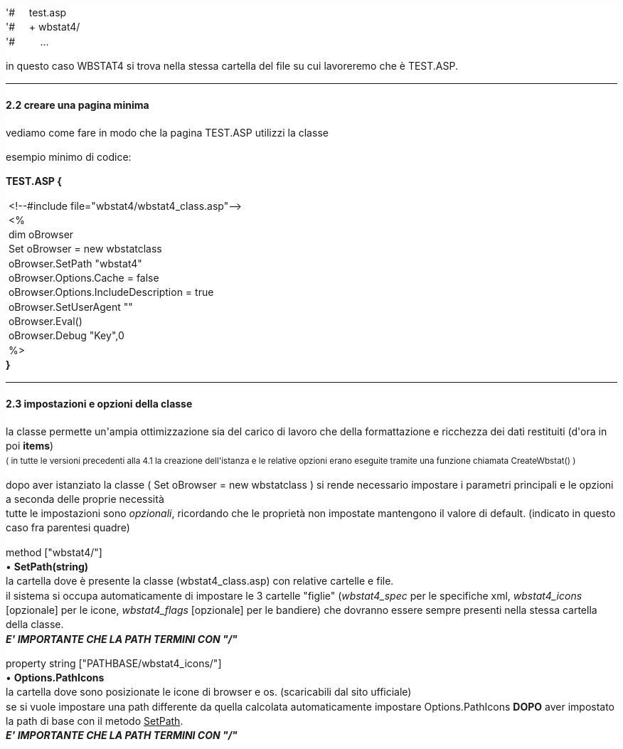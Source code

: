 '# &nbsp;&nbsp;&nbsp;&nbsp;test.asp<br />
'# &nbsp;&nbsp;&nbsp;&nbsp;+ wbstat4/<br />
'# &nbsp;&nbsp;&nbsp;&nbsp;&nbsp;&nbsp;&nbsp;&nbsp;...</span></p>
<p>in questo caso WBSTAT4 si trova nella stessa cartella del file su cui lavoreremo che &egrave; TEST.ASP.</p>

<hr/>
<h4>2.2 creare una pagina minima<a name="index-2-2" id="index-2-2"></a></h4>
<p>vediamo come fare in modo che la pagina TEST.ASP utilizzi la classe</p>
<p>esempio minimo di codice:</p>
<p><strong>TEST.ASP {<br />

</strong><span class="code">&nbsp;&lt;!--#include file=&quot;wbstat4/wbstat4_class.asp&quot;--&gt;<br />
&nbsp;&lt;%<br />
&nbsp;dim oBrowser<br />
&nbsp;Set oBrowser = new wbstatclass<br />
&nbsp;oBrowser.SetPath "wbstat4"<br />
&nbsp;oBrowser.Options.Cache = false<br />
&nbsp;oBrowser.Options.IncludeDescription = true<br />
&nbsp;oBrowser.SetUserAgent ""<br />
&nbsp;oBrowser.Eval()<br />
&nbsp;oBrowser.Debug "Key",0<br />
&nbsp;%&gt;
</span><br />
<strong>}</strong> </p>

<p></p>
<hr/>
<h4>2.3 impostazioni e opzioni della classe<a name="index-2-3" id="index-2-3"></a></h4>
<p>la classe permette un'ampia ottimizzazione sia del carico di lavoro che della formattazione e ricchezza dei dati restituiti (d'ora in poi <strong>items</strong>)<br/>
<small>( in tutte le versioni precedenti alla 4.1 la creazione dell'istanza e le relative opzioni erano eseguite tramite una funzione chiamata CreateWbstat() )</small>
<p>dopo aver istanziato la classe ( <span class="code">Set oBrowser = new wbstatclass</span> ) si rende necessario impostare i parametri principali e le opzioni a seconda delle proprie necessit&agrave;<br/>
tutte le impostazioni sono <em>opzionali</em>, ricordando che le proprietà non impostate mantengono il valore di default. (indicato in questo caso fra parentesi quadre)</p>

<p align="justify">


<a name="opt-setpath" id="opt-setpath"></a>
<p><span class="doc-method">method</span> [<span class="doc-value">"wbstat4/"</span>]<br/>
&#8226; <strong>SetPath(<span class="doc-type">string</span>)</strong><br/>
la cartella dove &egrave; presente la classe (wbstat4_class.asp) con relative cartelle e file.<br />
il sistema si occupa automaticamente di impostare le 3 cartelle "figlie" (<em>wbstat4_spec</em> per le specifiche xml, <em>wbstat4_icons</em> [opzionale] per le icone, <em>wbstat4_flags</em> [opzionale] per le bandiere) che dovranno essere sempre presenti nella stessa cartella della classe.<br />
<strong><em>E' IMPORTANTE CHE LA PATH TERMINI CON "/"</em></strong></p>

<a name="opt-pathicons" id="opt-pathicons"></a>
<p><span class="doc-property">property</span> <span class="doc-type">string</span> [<span class="doc-value">"PATHBASE/wbstat4_icons/"</span>]<br/>
&#8226; <strong>Options.PathIcons</strong><br/>
la cartella dove sono posizionate le icone di browser e os. (scaricabili dal sito ufficiale)<br />
se si vuole impostare una path differente da quella calcolata automaticamente impostare Options.PathIcons <strong>DOPO</strong> aver impostato la path di base con il metodo <a href="#opt-setpath">SetPath</a>.<br />
<strong><em>E' IMPORTANTE CHE LA PATH TERMINI CON "/"</em></strong></p>
